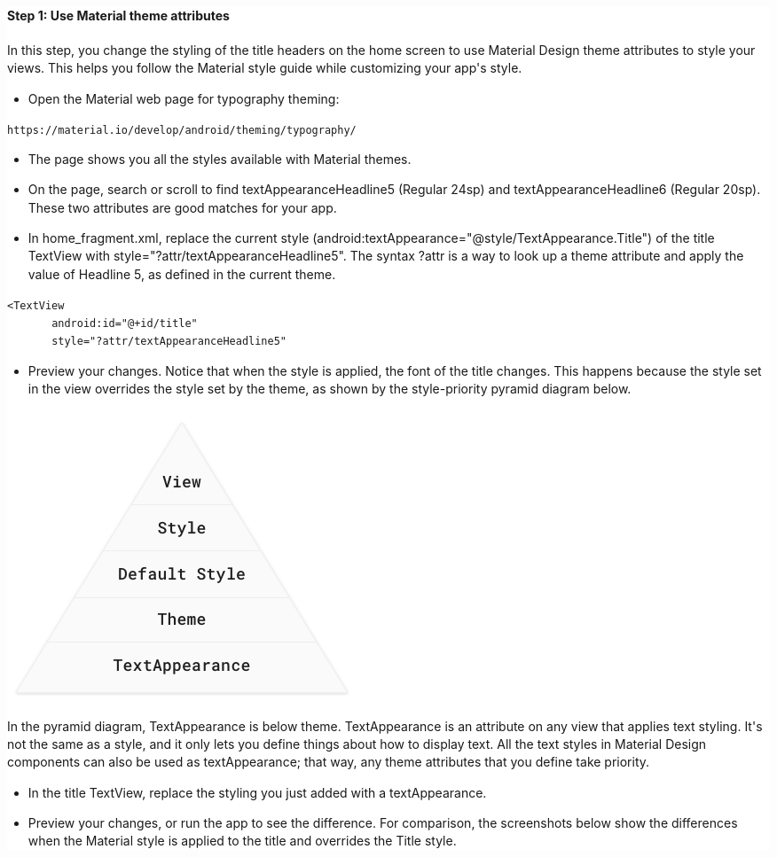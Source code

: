 #### Step 1: Use Material theme attributes

In this step, you change the styling of the title headers on the home screen to use Material Design theme attributes to style your views. This helps you follow the Material style guide while customizing your app's style.

- Open the Material web page for typography theming:

`https://material.io/develop/android/theming/typography/`

- The page shows you all the styles available with Material themes.

- On the page, search or scroll to find textAppearanceHeadline5 (Regular 24sp) and textAppearanceHeadline6 (Regular 20sp). These two attributes are good matches for your app.

- In home_fragment.xml, replace the current style (android:textAppearance="@style/TextAppearance.Title") of the title TextView with style="?attr/textAppearanceHeadline5". The syntax ?attr is a way to look up a theme attribute and apply the value of Headline 5, as defined in the current theme.

```
<TextView
       android:id="@+id/title"
       style="?attr/textAppearanceHeadline5"
```

- Preview your changes. Notice that when the style is applied, the font of the title changes. This happens because the style set in the view overrides the style set by the theme, as shown by the style-priority pyramid diagram below.

![](e7851427054b568d.png)

In the pyramid diagram, TextAppearance is below theme. TextAppearance is an attribute on any view that applies text styling. It's not the same as a style, and it only lets you define things about how to display text. All the text styles in Material Design components can also be used as textAppearance; that way, any theme attributes that you define take priority.

- In the title TextView, replace the styling you just added with a textAppearance.

- Preview your changes, or run the app to see the difference. For comparison, the screenshots below show the differences when the Material style is applied to the title and overrides the Title style.
